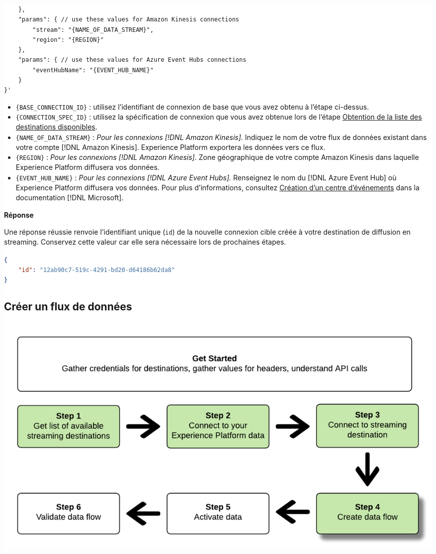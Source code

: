 ```shell
    },
    "params": { // use these values for Amazon Kinesis connections
        "stream": "{NAME_OF_DATA_STREAM}", 
        "region": "{REGION}"
    },
    "params": { // use these values for Azure Event Hubs connections
        "eventHubName": "{EVENT_HUB_NAME}"
    }
}'
```

* `{BASE_CONNECTION_ID}` : utilisez l’identifiant de connexion de base que vous avez obtenu à l’étape ci-dessus.
* `{CONNECTION_SPEC_ID}` : utilisez la spécification de connexion que vous avez obtenue lors de l’étape [Obtention de la liste des destinations disponibles](#get-the-list-of-available-destinations).
* `{NAME_OF_DATA_STREAM}` : *Pour les connexions [!DNL Amazon Kinesis].* Indiquez le nom de votre flux de données existant dans votre compte [!DNL Amazon Kinesis]. Experience Platform exportera les données vers ce flux.
* `{REGION}` : *Pour les connexions [!DNL Amazon Kinesis].* Zone géographique de votre compte Amazon Kinesis dans laquelle Experience Platform diffusera vos données.
* `{EVENT_HUB_NAME}` : *Pour les connexions [!DNL Azure Event Hubs].* Renseignez le nom du [!DNL Azure Event Hub] où Experience Platform diffusera vos données. Pour plus d’informations, consultez [Création d’un centre d’événements](https://docs.microsoft.com/en-us/azure/event-hubs/event-hubs-create#create-an-event-hub) dans la documentation [!DNL Microsoft].

**Réponse**

Une réponse réussie renvoie l’identifiant unique (`id`) de la nouvelle connexion cible créée à votre destination de diffusion en streaming. Conservez cette valeur car elle sera nécessaire lors de prochaines étapes.

```json
{
    "id": "12ab90c7-519c-4291-bd20-d64186b62da8"
}
```

## Créer un flux de données

![Présentation des étapes de la destination : étape 4](../assets/api/streaming-destination/step4.png)
